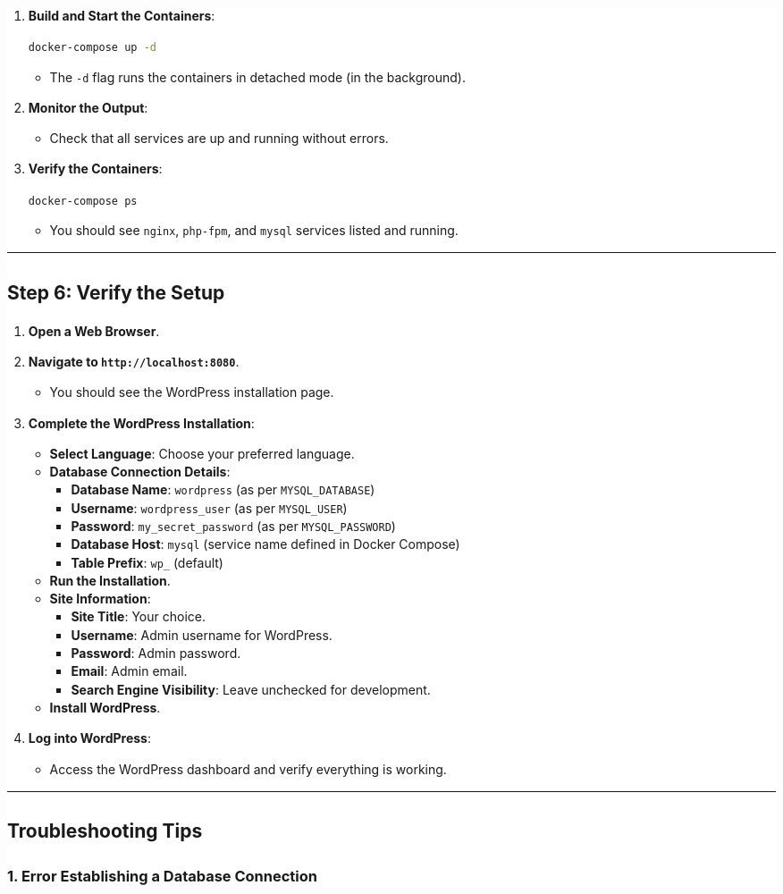1. **Build and Start the Containers**:

   ```bash
   docker-compose up -d
   ```

   - The `-d` flag runs the containers in detached mode (in the background).

2. **Monitor the Output**:

   - Check that all services are up and running without errors.

3. **Verify the Containers**:

   ```bash
   docker-compose ps
   ```

   - You should see `nginx`, `php-fpm`, and `mysql` services listed and running.

---

## Step 6: Verify the Setup

1. **Open a Web Browser**.

2. **Navigate to `http://localhost:8080`**.

   - You should see the WordPress installation page.

3. **Complete the WordPress Installation**:

   - **Select Language**: Choose your preferred language.
   - **Database Connection Details**:
     - **Database Name**: `wordpress` (as per `MYSQL_DATABASE`)
     - **Username**: `wordpress_user` (as per `MYSQL_USER`)
     - **Password**: `my_secret_password` (as per `MYSQL_PASSWORD`)
     - **Database Host**: `mysql` (service name defined in Docker Compose)
     - **Table Prefix**: `wp_` (default)
   - **Run the Installation**.
   - **Site Information**:
     - **Site Title**: Your choice.
     - **Username**: Admin username for WordPress.
     - **Password**: Admin password.
     - **Email**: Admin email.
     - **Search Engine Visibility**: Leave unchecked for development.
   - **Install WordPress**.

4. **Log into WordPress**:

   - Access the WordPress dashboard and verify everything is working.

---

## Troubleshooting Tips

### 1. Error Establishing a Database Connection
